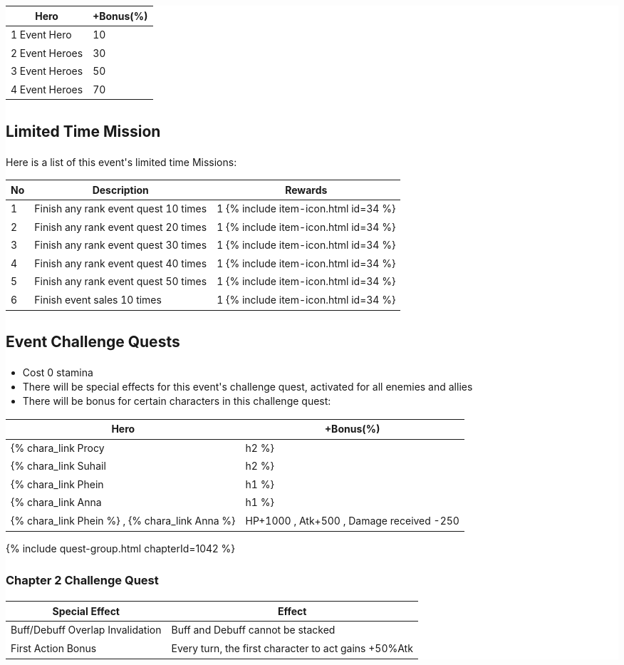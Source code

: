 | Hero   | +Bonus(%) |
|--------|-----------|
| 1 Event Hero   |     10    |
| 2 Event Heroes |     30    |
| 3 Event Heroes |     50    |
| 4 Event Heroes |     70    |

## Limited Time Mission

Here is a list of this event's limited time Missions:

| No  | Description      | Rewards      |
|----|-----------------------------------------------------------|----------------|
| 1  | Finish any rank event quest 10 times | 1 {% include item-icon.html id=34 %}    |
| 2  | Finish any rank event quest 20 times | 1 {% include item-icon.html id=34 %}    |
| 3  | Finish any rank event quest 30 times | 1 {% include item-icon.html id=34 %}    |
| 4  | Finish any rank event quest 40 times | 1 {% include item-icon.html id=34 %}    |
| 5  | Finish any rank event quest 50 times | 1 {% include item-icon.html id=34 %}    |
| 6  | Finish event sales 10 times | 1 {% include item-icon.html id=34 %}    |

## Event Challenge Quests

- Cost 0 stamina
- There will be special effects for this event's challenge quest, activated for all enemies and allies
- There will be bonus for certain characters in this challenge quest:

| Hero   | +Bonus(%) |
|--------|-----------|
| {% chara_link Procy|h2 %}   |   Atk+50%    |
| {% chara_link Suhail|h2 %}  |   Duration of self buff skill +1  |
| {% chara_link Phein|h1 %}   |   Damage received -30%    |
| {% chara_link Anna|h1 %}    |   HP recovery from self skill +50%|
| {% chara_link Phein %} , {% chara_link Anna %} |    HP+1000 , Atk+500 , Damage received -250   |

{% include quest-group.html chapterId=1042 %}

### Chapter 2 Challenge Quest

| Special Effect   | Effect |
|--------|-----------|
| Buff/Debuff Overlap Invalidation   |     Buff and Debuff cannot be stacked    |
| First Action Bonus   |     Every turn, the first character to act gains +50%Atk    |
